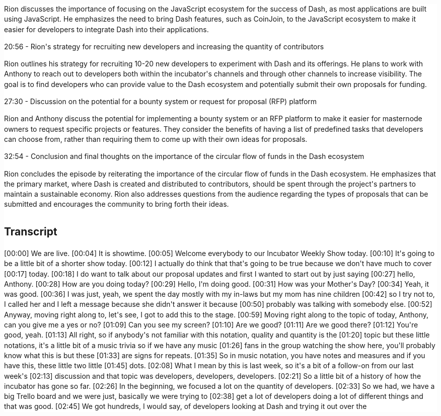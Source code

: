 Rion discusses the importance of focusing on the JavaScript ecosystem for the success of Dash, as most applications are built using JavaScript. He emphasizes the need to bring Dash features, such as CoinJoin, to the JavaScript ecosystem to make it easier for developers to integrate Dash into their applications.

20:56 - Rion's strategy for recruiting new developers and increasing the quantity of contributors

Rion outlines his strategy for recruiting 10-20 new developers to experiment with Dash and its offerings. He plans to work with Anthony to reach out to developers both within the incubator's channels and through other channels to increase visibility. The goal is to find developers who can provide value to the Dash ecosystem and potentially submit their own proposals for funding.

27:30 - Discussion on the potential for a bounty system or request for proposal (RFP) platform

Rion and Anthony discuss the potential for implementing a bounty system or an RFP platform to make it easier for masternode owners to request specific projects or features. They consider the benefits of having a list of predefined tasks that developers can choose from, rather than requiring them to come up with their own ideas for proposals.

32:54 - Conclusion and final thoughts on the importance of the circular flow of funds in the Dash ecosystem

Rion concludes the episode by reiterating the importance of the circular flow of funds in the Dash ecosystem. He emphasizes that the primary market, where Dash is created and distributed to contributors, should be spent through the project's partners to maintain a sustainable economy. Rion also addresses questions from the audience regarding the types of proposals that can be submitted and encourages the community to bring forth their ideas.

## Transcript

[00:00] We are live.
[00:04] It is showtime.
[00:05] Welcome everybody to our Incubator Weekly Show today.
[00:10] It's going to be a little bit of a shorter show today.
[00:12] I actually do think that that's going to be true because we don't have much to cover
[00:17] today.
[00:18] I do want to talk about our proposal updates and first I wanted to start out by just saying
[00:27] hello, Anthony.
[00:28] How are you doing today?
[00:29] Hello, I'm doing good.
[00:31] How was your Mother's Day?
[00:34] Yeah, it was good.
[00:36] I was just, yeah, we spent the day mostly with my in-laws but my mom has nine children
[00:42] so I try not to, I called her and I left a message because she didn't answer it because
[00:50] probably was talking with somebody else.
[00:52] Anyway, moving right along to, let's see, I got to add this to the stage.
[00:59] Moving right along to the topic of today, Anthony, can you give me a yes or no?
[01:09] Can you see my screen?
[01:10] Are we good?
[01:11] Are we good there?
[01:12] You're good, yeah.
[01:13] All right, so if anybody's not familiar with this notation, quality and quantity is the
[01:20] topic but these little notations, it's a little bit of a music trivia so if we have any music
[01:26] fans in the group watching the show here, you'll probably know what this is but these
[01:33] are signs for repeats.
[01:35] So in music notation, you have notes and measures and if you have this, these little two little
[01:45] dots.
[02:08] What I mean by this is last week, so it's a bit of a follow-on from our last week's
[02:13] discussion and that topic was developers, developers, developers.
[02:21] So a little bit of a history of how the incubator has gone so far.
[02:26] In the beginning, we focused a lot on the quantity of developers.
[02:33] So we had, we have a big Trello board and we were just, basically we were trying to
[02:38] get a lot of developers doing a lot of different things and that was good.
[02:45] We got hundreds, I would say, of developers looking at Dash and trying it out over the